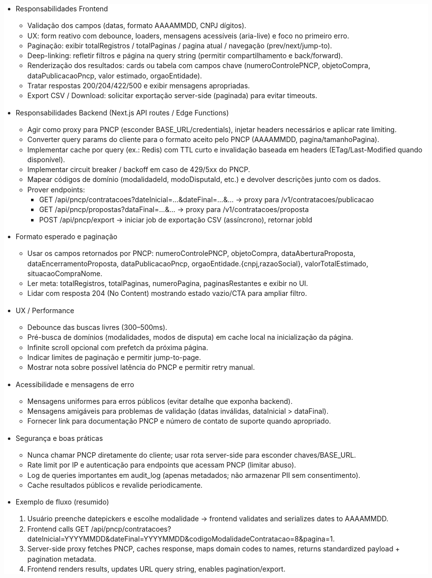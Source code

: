 - Responsabilidades Frontend
  - Validação dos campos (datas, formato AAAAMMDD, CNPJ dígitos).
  - UX: form reativo com debounce, loaders, mensagens acessíveis (aria-live) e foco no primeiro erro.
  - Paginação: exibir totalRegistros / totalPaginas / pagina atual / navegação (prev/next/jump-to).
  - Deep-linking: refletir filtros e página na query string (permitir compartilhamento e back/forward).
  - Renderização dos resultados: cards ou tabela com campos chave (numeroControlePNCP, objetoCompra, dataPublicacaoPncp, valor estimado, orgaoEntidade).
  - Tratar respostas 200/204/422/500 e exibir mensagens apropriadas.
  - Export CSV / Download: solicitar exportação server-side (paginada) para evitar timeouts.

- Responsabilidades Backend (Next.js API routes / Edge Functions)
  - Agir como proxy para PNCP (esconder BASE_URL/credentials), injetar headers necessários e aplicar rate limiting.
  - Converter query params do cliente para o formato aceito pelo PNCP (AAAAMMDD, pagina/tamanhoPagina).
  - Implementar cache por query (ex.: Redis) com TTL curto e invalidação baseada em headers (ETag/Last-Modified quando disponível).
  - Implementar circuit breaker / backoff em caso de 429/5xx do PNCP.
  - Mapear códigos de domínio (modalidadeId, modoDisputaId, etc.) e devolver descrições junto com os dados.
  - Prover endpoints:
    - GET /api/pncp/contratacoes?dateInicial=...&dateFinal=...&...  -> proxy para /v1/contratacoes/publicacao
    - GET /api/pncp/propostas?dataFinal=...&... -> proxy para /v1/contratacoes/proposta
    - POST /api/pncp/export -> iniciar job de exportação CSV (assíncrono), retornar jobId

- Formato esperado e paginação
  - Usar os campos retornados por PNCP: numeroControlePNCP, objetoCompra, dataAberturaProposta, dataEncerramentoProposta, dataPublicacaoPncp, orgaoEntidade.{cnpj,razaoSocial}, valorTotalEstimado, situacaoCompraNome.
  - Ler meta: totalRegistros, totalPaginas, numeroPagina, paginasRestantes e exibir no UI.
  - Lidar com resposta 204 (No Content) mostrando estado vazio/CTA para ampliar filtro.

- UX / Performance
  - Debounce das buscas livres (300–500ms).
  - Pré-busca de domínios (modalidades, modos de disputa) em cache local na inicialização da página.
  - Infinite scroll opcional com prefetch da próxima página.
  - Indicar limites de paginação e permitir jump-to-page.
  - Mostrar nota sobre possível latência do PNCP e permitir retry manual.

- Acessibilidade e mensagens de erro
  - Mensagens uniformes para erros públicos (evitar detalhe que exponha backend).
  - Mensagens amigáveis para problemas de validação (datas inválidas, dataInicial > dataFinal).
  - Fornecer link para documentação PNCP e número de contato de suporte quando apropriado.

- Segurança e boas práticas
  - Nunca chamar PNCP diretamente do cliente; usar rota server-side para esconder chaves/BASE_URL.
  - Rate limit por IP e autenticação para endpoints que acessam PNCP (limitar abuso).
  - Log de queries importantes em audit_log (apenas metadados; não armazenar PII sem consentimento).
  - Cache resultados públicos e revalide periodicamente.

- Exemplo de fluxo (resumido)
  1. Usuário preenche datepickers e escolhe modalidade → frontend validates and serializes dates to AAAAMMDD.
  2. Frontend calls GET /api/pncp/contratacoes?dateInicial=YYYYMMDD&dateFinal=YYYYMMDD&codigoModalidadeContratacao=8&pagina=1.
  3. Server-side proxy fetches PNCP, caches response, maps domain codes to names, returns standardized payload + pagination metadata.
  4. Frontend renders results, updates URL query string, enables pagination/export.
